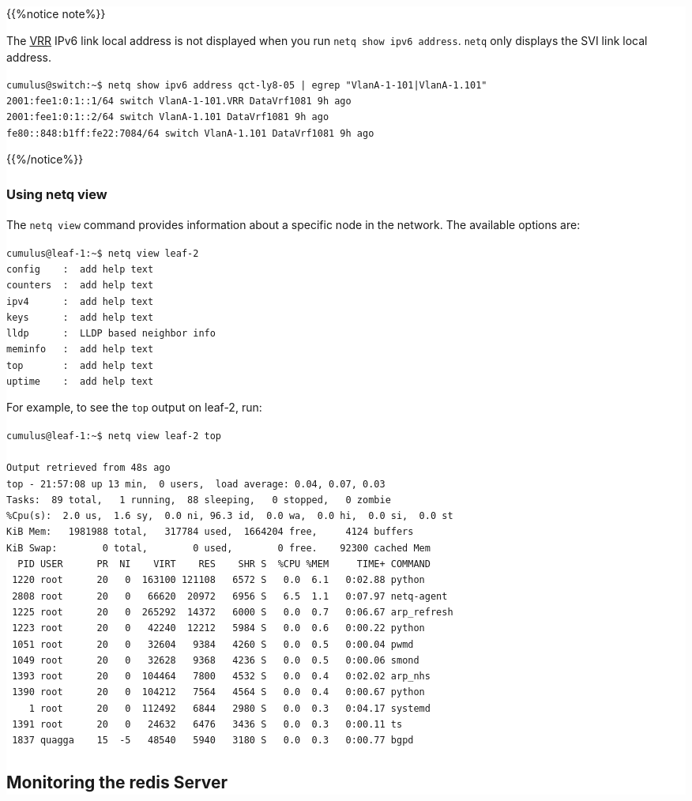 {{%notice note%}}

The
[VRR](/version/cumulus-linux-321/Layer-One-and-Two/Virtual-Router-Redundancy-VRR/)
IPv6 link local address is not displayed when you run `netq show ipv6
address`. `netq` only displays the SVI link local address.

    cumulus@switch:~$ netq show ipv6 address qct-ly8-05 | egrep "VlanA-1-101|VlanA-1.101"
    2001:fee1:0:1::1/64 switch VlanA-1-101.VRR DataVrf1081 9h ago
    2001:fee1:0:1::2/64 switch VlanA-1.101 DataVrf1081 9h ago
    fe80::848:b1ff:fe22:7084/64 switch VlanA-1.101 DataVrf1081 9h ago

{{%/notice%}}

### Using netq view</span>

The `netq view` command provides information about a specific node in
the network. The available options are:

    cumulus@leaf-1:~$ netq view leaf-2
    config    :  add help text
    counters  :  add help text
    ipv4      :  add help text
    keys      :  add help text
    lldp      :  LLDP based neighbor info
    meminfo   :  add help text
    top       :  add help text
    uptime    :  add help text

For example, to see the `top` output on leaf-2, run:

    cumulus@leaf-1:~$ netq view leaf-2 top
     
    Output retrieved from 48s ago
    top - 21:57:08 up 13 min,  0 users,  load average: 0.04, 0.07, 0.03
    Tasks:  89 total,   1 running,  88 sleeping,   0 stopped,   0 zombie
    %Cpu(s):  2.0 us,  1.6 sy,  0.0 ni, 96.3 id,  0.0 wa,  0.0 hi,  0.0 si,  0.0 st
    KiB Mem:   1981988 total,   317784 used,  1664204 free,     4124 buffers
    KiB Swap:        0 total,        0 used,        0 free.    92300 cached Mem
      PID USER      PR  NI    VIRT    RES    SHR S  %CPU %MEM     TIME+ COMMAND
     1220 root      20   0  163100 121108   6572 S   0.0  6.1   0:02.88 python
     2808 root      20   0   66620  20972   6956 S   6.5  1.1   0:07.97 netq-agent
     1225 root      20   0  265292  14372   6000 S   0.0  0.7   0:06.67 arp_refresh
     1223 root      20   0   42240  12212   5984 S   0.0  0.6   0:00.22 python
     1051 root      20   0   32604   9384   4260 S   0.0  0.5   0:00.04 pwmd
     1049 root      20   0   32628   9368   4236 S   0.0  0.5   0:00.06 smond
     1393 root      20   0  104464   7800   4532 S   0.0  0.4   0:02.02 arp_nhs
     1390 root      20   0  104212   7564   4564 S   0.0  0.4   0:00.67 python
        1 root      20   0  112492   6844   2980 S   0.0  0.3   0:04.17 systemd
     1391 root      20   0   24632   6476   3436 S   0.0  0.3   0:00.11 ts
     1837 quagga    15  -5   48540   5940   3180 S   0.0  0.3   0:00.77 bgpd

## Monitoring the redis Server</span>
